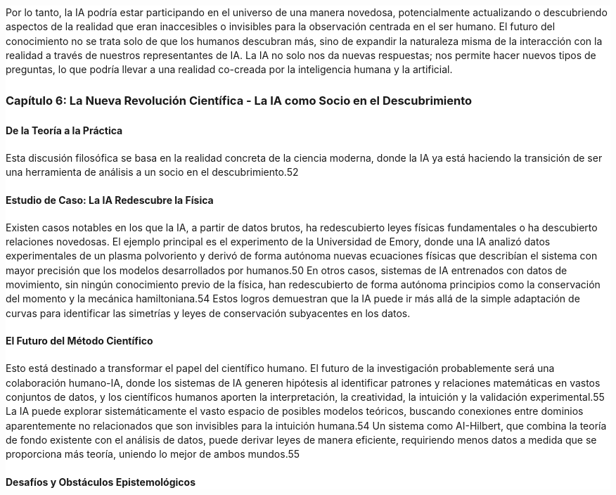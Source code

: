 Por lo tanto, la IA podría estar participando en el universo de una manera novedosa, potencialmente actualizando o descubriendo aspectos de la realidad que eran inaccesibles o invisibles para la observación centrada en el ser humano. El futuro del conocimiento no se trata solo de que los humanos descubran más, sino de expandir la naturaleza misma de la interacción con la realidad a través de nuestros representantes de IA. La IA no solo nos da nuevas respuestas; nos permite hacer nuevos tipos de preguntas, lo que podría llevar a una realidad co-creada por la inteligencia humana y la artificial.

  

### Capítulo 6: La Nueva Revolución Científica - La IA como Socio en el Descubrimiento

  
  

#### De la Teoría a la Práctica

  

Esta discusión filosófica se basa en la realidad concreta de la ciencia moderna, donde la IA ya está haciendo la transición de ser una herramienta de análisis a un socio en el descubrimiento.52

  

#### Estudio de Caso: La IA Redescubre la Física

  

Existen casos notables en los que la IA, a partir de datos brutos, ha redescubierto leyes físicas fundamentales o ha descubierto relaciones novedosas. El ejemplo principal es el experimento de la Universidad de Emory, donde una IA analizó datos experimentales de un plasma polvoriento y derivó de forma autónoma nuevas ecuaciones físicas que describían el sistema con mayor precisión que los modelos desarrollados por humanos.50 En otros casos, sistemas de IA entrenados con datos de movimiento, sin ningún conocimiento previo de la física, han redescubierto de forma autónoma principios como la conservación del momento y la mecánica hamiltoniana.54 Estos logros demuestran que la IA puede ir más allá de la simple adaptación de curvas para identificar las simetrías y leyes de conservación subyacentes en los datos.

  

#### El Futuro del Método Científico

  

Esto está destinado a transformar el papel del científico humano. El futuro de la investigación probablemente será una colaboración humano-IA, donde los sistemas de IA generen hipótesis al identificar patrones y relaciones matemáticas en vastos conjuntos de datos, y los científicos humanos aporten la interpretación, la creatividad, la intuición y la validación experimental.55 La IA puede explorar sistemáticamente el vasto espacio de posibles modelos teóricos, buscando conexiones entre dominios aparentemente no relacionados que son invisibles para la intuición humana.54 Un sistema como AI-Hilbert, que combina la teoría de fondo existente con el análisis de datos, puede derivar leyes de manera eficiente, requiriendo menos datos a medida que se proporciona más teoría, uniendo lo mejor de ambos mundos.55

  

#### Desafíos y Obstáculos Epistemológicos

  
